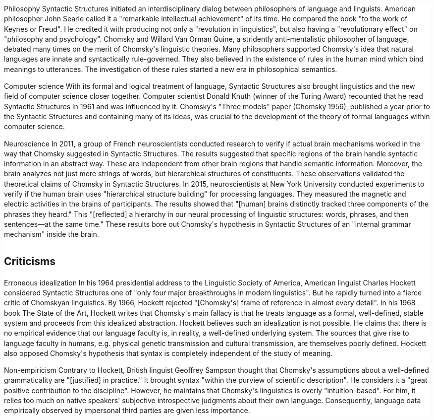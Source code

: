 Philosophy
Syntactic Structures initiated an interdisciplinary dialog between philosophers of language and linguists. American philosopher John Searle called it a "remarkable intellectual achievement" of its time. He compared the book "to the work of Keynes or Freud". He credited it with producing not only a "revolution in linguistics", but also having a "revolutionary effect" on "philosophy and psychology". Chomsky and Willard Van Orman Quine, a stridently anti-mentalistic philosopher of language, debated many times on the merit of Chomsky's linguistic theories. Many philosophers supported Chomsky's idea that natural languages are innate and syntactically rule-governed. They also believed in the existence of rules in the human mind which bind meanings to utterances. The investigation of these rules started a new era in philosophical semantics.

Computer science
With its formal and logical treatment of language, Syntactic Structures also brought linguistics and the new field of computer science closer together. Computer scientist Donald Knuth (winner of the Turing Award) recounted that he read Syntactic Structures in 1961 and was influenced by it. Chomsky's "Three models" paper (Chomsky 1956), published a year prior to the Syntactic Structures and containing many of its ideas, was crucial to the development of the theory of formal languages within computer science.

Neuroscience
In 2011, a group of French neuroscientists conducted research to verify if actual brain mechanisms worked in the way that Chomsky suggested in Syntactic Structures. The results suggested that specific regions of the brain handle syntactic information in an abstract way. These are independent from other brain regions that handle semantic information. Moreover, the brain analyzes not just mere strings of words, but hierarchical structures of constituents. These observations validated the theoretical claims of Chomsky in Syntactic Structures.
In 2015, neuroscientists at New York University conducted experiments to verify if the human brain uses "hierarchical structure building" for processing languages. They measured the magnetic and electric activities in the brains of participants. The results showed that "[human] brains distinctly tracked three components of the phrases they heard." This   "[reflected] a hierarchy in our neural processing of linguistic structures: words, phrases, and then sentences—at the same time." These results bore out Chomsky's hypothesis in Syntactic Structures of an "internal grammar mechanism" inside the brain.


## Criticisms

Erroneous idealization
In his 1964 presidential address to the Linguistic Society of America, American linguist Charles Hockett considered Syntactic Structures one of "only four major breakthroughs in modern linguistics". But he rapidly turned into a fierce critic of Chomskyan linguistics. By 1966, Hockett rejected "[Chomsky's] frame of reference in almost every detail". In his 1968 book The State of the Art, Hockett writes that Chomsky's main fallacy is that he treats language as a formal, well-defined, stable system and proceeds from this idealized abstraction. Hockett believes such an idealization is not possible. He claims that there is no empirical evidence that our language faculty is, in reality, a well-defined underlying system. The sources that give rise to language faculty in humans, e.g. physical genetic transmission and cultural transmission, are themselves poorly defined. Hockett also opposed Chomsky's hypothesis that syntax is completely independent of the study of meaning.

Non-empiricism
Contrary to Hockett, British linguist Geoffrey Sampson thought that Chomsky's assumptions about a well-defined grammaticality are "[justified] in practice." It brought syntax "within the purview of scientific description". He considers it a "great positive contribution to the discipline". However, he maintains that Chomsky's linguistics is overly "intuition-based". For him, it relies too much on native speakers' subjective introspective judgments about their own language. Consequently, language data empirically observed by impersonal third parties are given less importance. 
